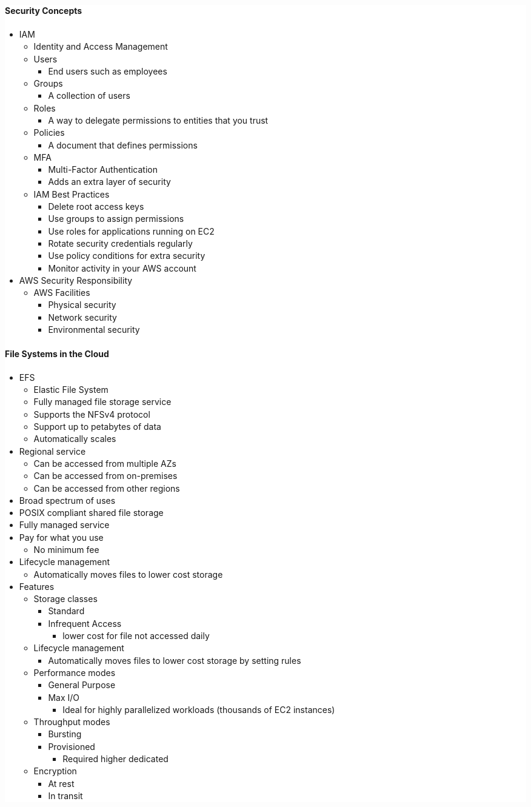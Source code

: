
#### Security Concepts
- IAM
  - Identity and Access Management
  - Users
    - End users such as employees
  - Groups
    - A collection of users
  - Roles
    - A way to delegate permissions to entities that you trust
  - Policies
    - A document that defines permissions
  - MFA
    - Multi-Factor Authentication
    - Adds an extra layer of security
  - IAM Best Practices
    - Delete root access keys
    - Use groups to assign permissions
    - Use roles for applications running on EC2
    - Rotate security credentials regularly
    - Use policy conditions for extra security
    - Monitor activity in your AWS account
- AWS Security Responsibility
  - AWS Facilities
    - Physical security
    - Network security
    - Environmental security

#### File Systems in the Cloud
- EFS
  - Elastic File System
  - Fully managed file storage service
  - Supports the NFSv4 protocol
  - Support up to petabytes of data
  - Automatically scales
- Regional service
  - Can be accessed from multiple AZs
  - Can be accessed from on-premises
  - Can be accessed from other regions
- Broad spectrum of uses
- POSIX compliant shared file storage
- Fully managed service
- Pay for what you use
  - No minimum fee
- Lifecycle management
  - Automatically moves files to lower cost storage
- Features
  - Storage classes
    - Standard
    - Infrequent Access
      - lower cost for file not accessed daily
  - Lifecycle management
    - Automatically moves files to lower cost storage by setting rules
  - Performance modes
    - General Purpose
    - Max I/O
      - Ideal for highly parallelized workloads (thousands of EC2 instances)
  - Throughput modes
    - Bursting
    - Provisioned
      - Required higher dedicated
  - Encryption
    - At rest
    - In transit